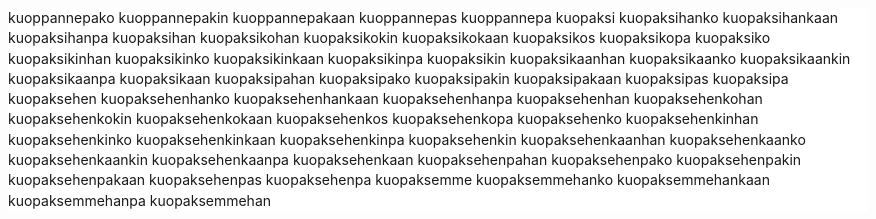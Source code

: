 kuoppannepako
kuoppannepakin
kuoppannepakaan
kuoppannepas
kuoppannepa
kuopaksi
kuopaksihanko
kuopaksihankaan
kuopaksihanpa
kuopaksihan
kuopaksikohan
kuopaksikokin
kuopaksikokaan
kuopaksikos
kuopaksikopa
kuopaksiko
kuopaksikinhan
kuopaksikinko
kuopaksikinkaan
kuopaksikinpa
kuopaksikin
kuopaksikaanhan
kuopaksikaanko
kuopaksikaankin
kuopaksikaanpa
kuopaksikaan
kuopaksipahan
kuopaksipako
kuopaksipakin
kuopaksipakaan
kuopaksipas
kuopaksipa
kuopaksehen
kuopaksehenhanko
kuopaksehenhankaan
kuopaksehenhanpa
kuopaksehenhan
kuopaksehenkohan
kuopaksehenkokin
kuopaksehenkokaan
kuopaksehenkos
kuopaksehenkopa
kuopaksehenko
kuopaksehenkinhan
kuopaksehenkinko
kuopaksehenkinkaan
kuopaksehenkinpa
kuopaksehenkin
kuopaksehenkaanhan
kuopaksehenkaanko
kuopaksehenkaankin
kuopaksehenkaanpa
kuopaksehenkaan
kuopaksehenpahan
kuopaksehenpako
kuopaksehenpakin
kuopaksehenpakaan
kuopaksehenpas
kuopaksehenpa
kuopaksemme
kuopaksemmehanko
kuopaksemmehankaan
kuopaksemmehanpa
kuopaksemmehan